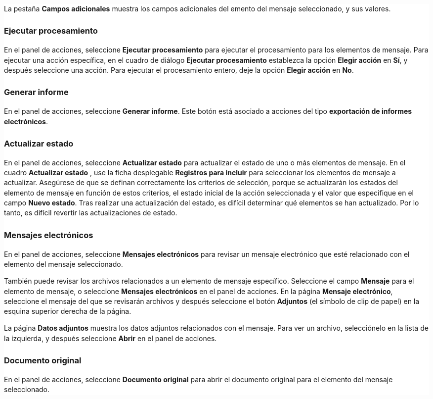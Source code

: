 La pestaña **Campos adicionales** muestra los campos adicionales del emento del mensaje seleccionado, y sus valores.

### <a name="run-processing"></a>Ejecutar procesamiento

En el panel de acciones, seleccione **Ejecutar procesamiento** para ejecutar el procesamiento para los elementos de mensaje. Para ejecutar una acción específica, en el cuadro de diálogo **Ejecutar procesamiento** establezca la opción **Elegir acción** en **Sí**, y después seleccione una acción. Para ejecutar el procesamiento entero, deje la opción **Elegir acción** en **No**.

### <a name="generate-report"></a>Generar informe

En el panel de acciones, seleccione **Generar informe**. Este botón está asociado a acciones del tipo **exportación de informes electrónicos**.

### <a name="update-status"></a>Actualizar estado

En el panel de acciones, seleccione **Actualizar estado** para actualizar el estado de uno o más elementos de mensaje. En el cuadro **Actualizar estado** , use la ficha desplegable **Registros para incluir** para seleccionar los elementos de mensaje a actualizar. Asegúrese de que se definan correctamente los criterios de selección, porque se actualizarán los estados del elemento de mensaje en función de estos criterios, el estado inicial de la acción seleccionada y el valor que especifique en el campo **Nuevo estado**. Tras realizar una actualización del estado, es difícil determinar qué elementos se han actualizado. Por lo tanto, es difícil revertir las actualizaciones de estado.

### <a name="electronic-messages"></a>Mensajes electrónicos

En el panel de acciones, seleccione **Mensajes electrónicos** para revisar un mensaje electrónico que esté relacionado con el elemento del mensaje seleccionado.

También puede revisar los archivos relacionados a un elemento de mensaje específico. Seleccione el campo **Mensaje** para el elemento de mensaje, o seleccione **Mensajes electrónicos** en el panel de acciones. En la página **Mensaje electrónico**, seleccione el mensaje del que se revisarán archivos y después seleccione el botón **Adjuntos** (el símbolo de clip de papel) en la esquina superior derecha de la página.

La página **Datos adjuntos** muestra los datos adjuntos relacionados con el mensaje. Para ver un archivo, selecciónelo en la lista de la izquierda, y después seleccione **Abrir** en el panel de acciones.

### <a name="original-document"></a>Documento original

En el panel de acciones, seleccione **Documento original** para abrir el documento original para el elemento del mensaje seleccionado.
